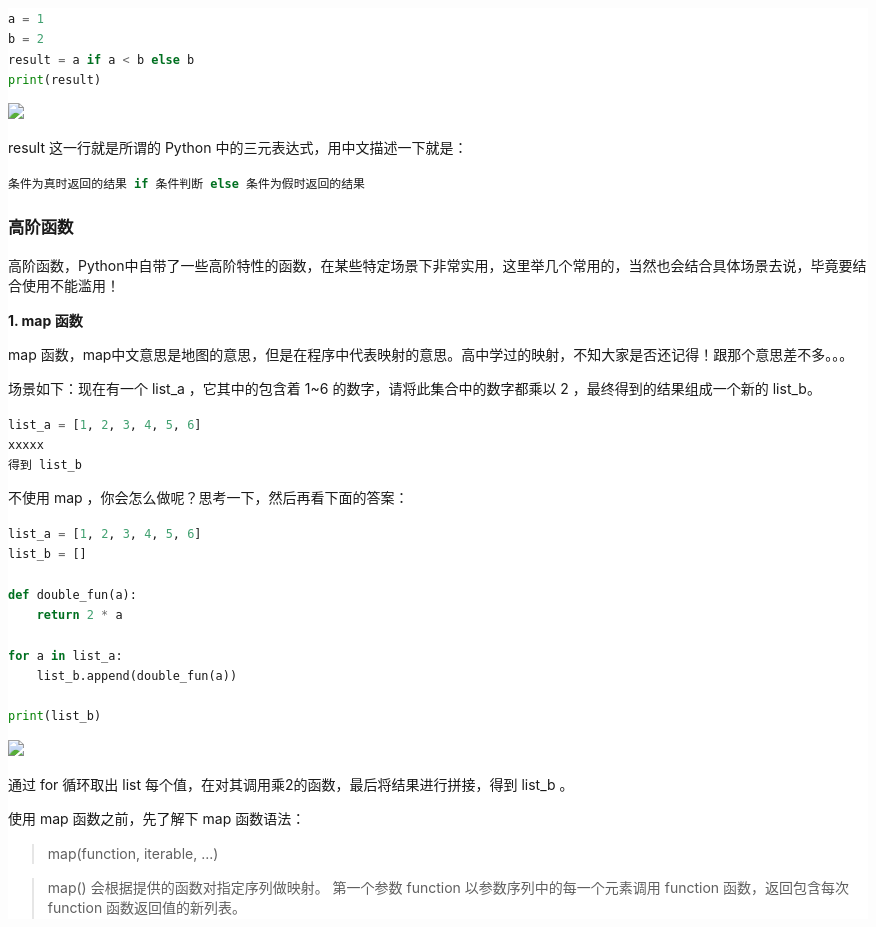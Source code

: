 ```python
a = 1
b = 2
result = a if a < b else b
print(result)
```

![](https://mmbiz.qpic.cn/mmbiz_png/E4ianOkSOYIbQkuia171SSJrecxic5zFia3T9iaNqkHfHdKH9HQRRYbOWrQdyJBn383XNHz86DumOV2dyFFuicDwX0Cw/640?wx_fmt=png&tp=webp&wxfrom=5&wx_lazy=1&wx_co=1)

result 这一行就是所谓的 Python 中的三元表达式，用中文描述一下就是：

```python
条件为真时返回的结果 if 条件判断 else 条件为假时返回的结果
```

### 高阶函数

高阶函数，Python中自带了一些高阶特性的函数，在某些特定场景下非常实用，这里举几个常用的，当然也会结合具体场景去说，毕竟要结合使用不能滥用！

**1. map 函数**

map 函数，map中文意思是地图的意思，但是在程序中代表映射的意思。高中学过的映射，不知大家是否还记得！跟那个意思差不多。。。



场景如下：现在有一个 list_a ，它其中的包含着 1~6 的数字，请将此集合中的数字都乘以 2 ，最终得到的结果组成一个新的 list_b。

```python
list_a = [1, 2, 3, 4, 5, 6]
xxxxx
得到 list_b 
```

不使用 map ，你会怎么做呢？思考一下，然后再看下面的答案：

```python
list_a = [1, 2, 3, 4, 5, 6]
list_b = []

def double_fun(a):
    return 2 * a

for a in list_a:
    list_b.append(double_fun(a))

print(list_b)
```

![](https://mmbiz.qpic.cn/mmbiz_png/E4ianOkSOYIbQkuia171SSJrecxic5zFia3TkicgGicTrO81DDwJobMT4gNwLWPeiaG3q5uAbEt7BgNup9B6SbMibhC6WA/640?wx_fmt=png&tp=webp&wxfrom=5&wx_lazy=1&wx_co=1)

通过 for 循环取出 list 每个值，在对其调用乘2的函数，最后将结果进行拼接，得到 list_b 。

使用 map 函数之前，先了解下 map 函数语法：

> map(function, iterable, ...)

> map() 会根据提供的函数对指定序列做映射。
> 第一个参数 function 以参数序列中的每一个元素调用 function 函数，返回包含每次 function 函数返回值的新列表。

